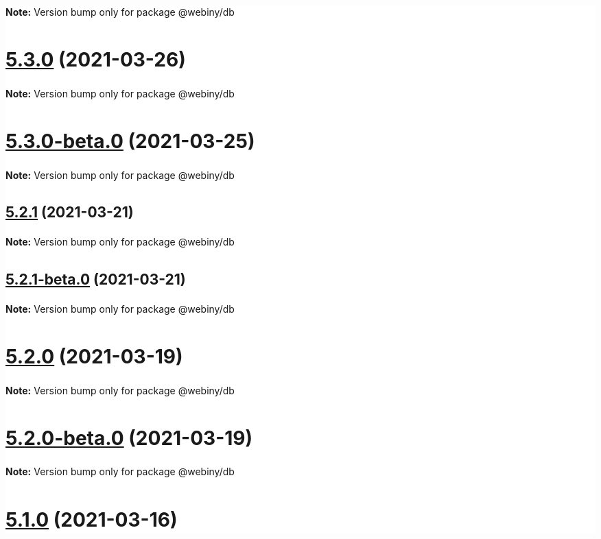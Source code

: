 **Note:** Version bump only for package @webiny/db





# [5.3.0](https://github.com/webiny/webiny-js/compare/v5.3.0-beta.0...v5.3.0) (2021-03-26)

**Note:** Version bump only for package @webiny/db





# [5.3.0-beta.0](https://github.com/webiny/webiny-js/compare/v5.2.1...v5.3.0-beta.0) (2021-03-25)

**Note:** Version bump only for package @webiny/db





## [5.2.1](https://github.com/webiny/webiny-js/compare/v5.2.1-beta.0...v5.2.1) (2021-03-21)

**Note:** Version bump only for package @webiny/db





## [5.2.1-beta.0](https://github.com/webiny/webiny-js/compare/v5.2.0...v5.2.1-beta.0) (2021-03-21)

**Note:** Version bump only for package @webiny/db





# [5.2.0](https://github.com/webiny/webiny-js/compare/v5.2.0-beta.0...v5.2.0) (2021-03-19)

**Note:** Version bump only for package @webiny/db





# [5.2.0-beta.0](https://github.com/webiny/webiny-js/compare/v5.1.0...v5.2.0-beta.0) (2021-03-19)

**Note:** Version bump only for package @webiny/db





# [5.1.0](https://github.com/webiny/webiny-js/compare/v5.1.0-beta.1...v5.1.0) (2021-03-16)
